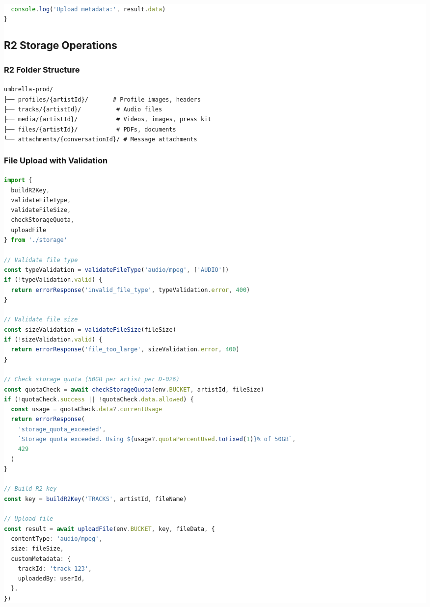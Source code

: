```typescript
  console.log('Upload metadata:', result.data)
}
```

## R2 Storage Operations

### R2 Folder Structure

```
umbrella-prod/
├── profiles/{artistId}/       # Profile images, headers
├── tracks/{artistId}/          # Audio files
├── media/{artistId}/           # Videos, images, press kit
├── files/{artistId}/           # PDFs, documents
└── attachments/{conversationId}/ # Message attachments
```

### File Upload with Validation

```typescript
import {
  buildR2Key,
  validateFileType,
  validateFileSize,
  checkStorageQuota,
  uploadFile
} from './storage'

// Validate file type
const typeValidation = validateFileType('audio/mpeg', ['AUDIO'])
if (!typeValidation.valid) {
  return errorResponse('invalid_file_type', typeValidation.error, 400)
}

// Validate file size
const sizeValidation = validateFileSize(fileSize)
if (!sizeValidation.valid) {
  return errorResponse('file_too_large', sizeValidation.error, 400)
}

// Check storage quota (50GB per artist per D-026)
const quotaCheck = await checkStorageQuota(env.BUCKET, artistId, fileSize)
if (!quotaCheck.success || !quotaCheck.data.allowed) {
  const usage = quotaCheck.data?.currentUsage
  return errorResponse(
    'storage_quota_exceeded',
    `Storage quota exceeded. Using ${usage?.quotaPercentUsed.toFixed(1)}% of 50GB`,
    429
  )
}

// Build R2 key
const key = buildR2Key('TRACKS', artistId, fileName)

// Upload file
const result = await uploadFile(env.BUCKET, key, fileData, {
  contentType: 'audio/mpeg',
  size: fileSize,
  customMetadata: {
    trackId: 'track-123',
    uploadedBy: userId,
  },
})
```